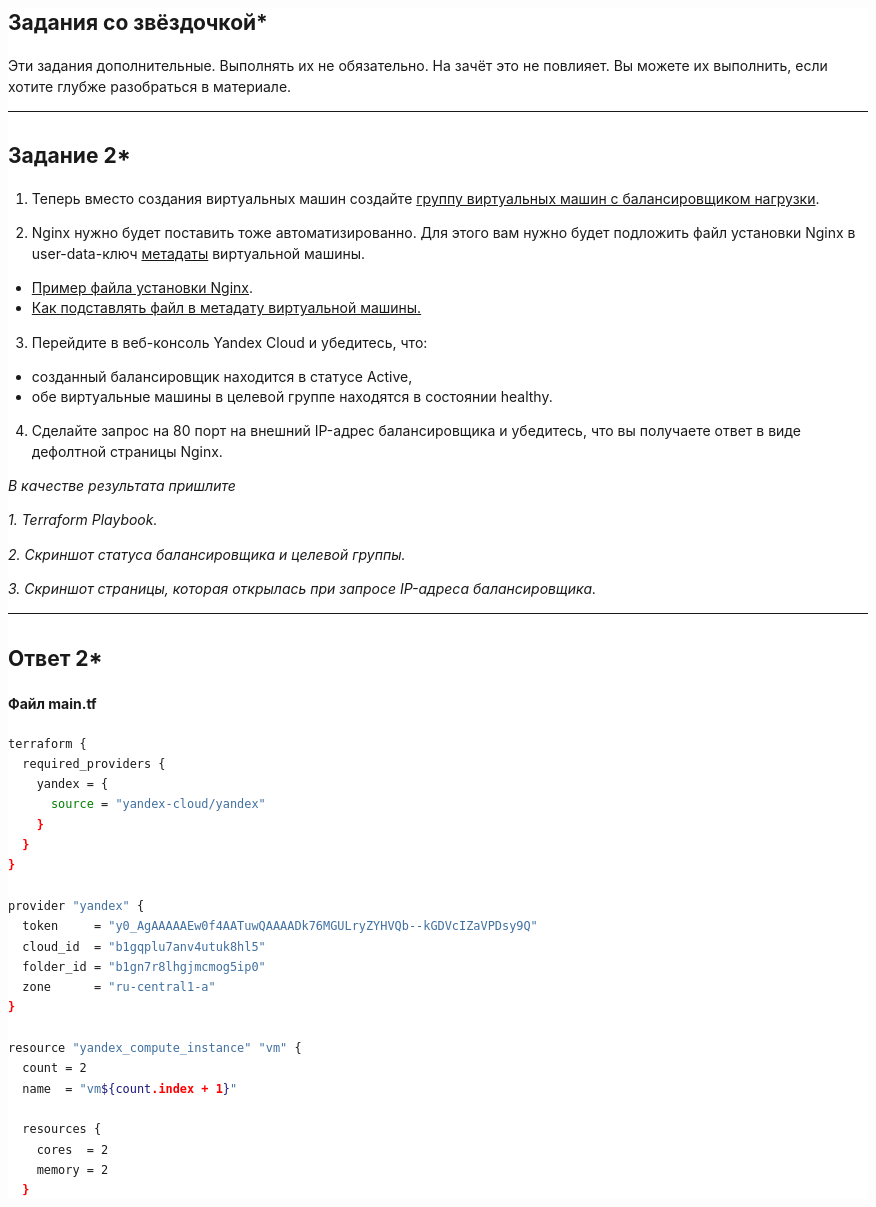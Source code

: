 ## Задания со звёздочкой*
Эти задания дополнительные. Выполнять их не обязательно. На зачёт это не повлияет. Вы можете их выполнить, если хотите глубже разобраться в материале.

---

## Задание 2*

1. Теперь вместо создания виртуальных машин создайте [группу виртуальных машин с балансировщиком нагрузки](https://cloud.yandex.ru/docs/compute/operations/instance-groups/create-with-balancer).

2. Nginx нужно будет поставить тоже автоматизированно. Для этого вам нужно будет подложить файл установки Nginx в user-data-ключ [метадаты](https://cloud.yandex.ru/docs/compute/concepts/vm-metadata) виртуальной машины.

- [Пример файла установки Nginx](https://github.com/nar3k/yc-public-tasks/blob/master/terraform/metadata.yaml).
- [Как подставлять файл в метадату виртуальной машины.](https://github.com/nar3k/yc-public-tasks/blob/a6c50a5e1d82f27e6d7f3897972adb872299f14a/terraform/main.tf#L38)

3. Перейдите в веб-консоль Yandex Cloud и убедитесь, что: 

- созданный балансировщик находится в статусе Active,
- обе виртуальные машины в целевой группе находятся в состоянии healthy.

4. Сделайте запрос на 80 порт на внешний IP-адрес балансировщика и убедитесь, что вы получаете ответ в виде дефолтной страницы Nginx.

*В качестве результата пришлите*

*1. Terraform Playbook.*

*2. Скриншот статуса балансировщика и целевой группы.*

*3. Скриншот страницы, которая открылась при запросе IP-адреса балансировщика.*

---

## Ответ 2*

#### Файл main.tf

```bash
terraform {
  required_providers {
    yandex = {
      source = "yandex-cloud/yandex"
    }
  }
}

provider "yandex" {
  token     = "y0_AgAAAAAEw0f4AATuwQAAAADk76MGULryZYHVQb--kGDVcIZaVPDsy9Q"
  cloud_id  = "b1gqplu7anv4utuk8hl5"
  folder_id = "b1gn7r8lhgjmcmog5ip0"
  zone      = "ru-central1-a"
}

resource "yandex_compute_instance" "vm" {
  count = 2
  name  = "vm${count.index + 1}"

  resources {
    cores  = 2
    memory = 2
  }

```